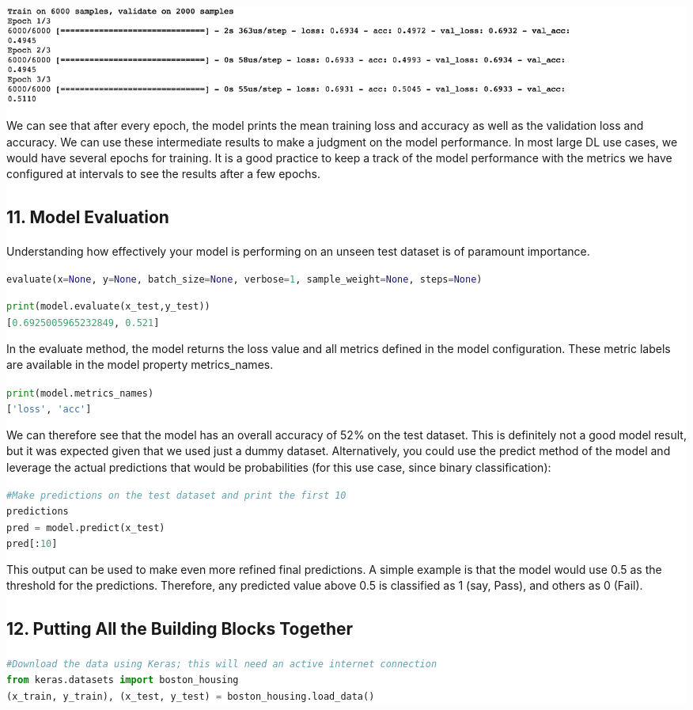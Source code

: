 ![output_while_training](output_while_training.png)

We can see that after every epoch, the model prints the mean training loss and accuracy as well as the validation loss and accuracy. We can use these intermediate results to make a judgment on the model performance. In most large DL use cases, we would have several epochs for training. It is a good practice to keep a track of the model performance with the metrics we have configured at intervals to see the results after a few epochs. 

## 11. Model Evaluation

Understanding how effectively your model is performing on an unseen test dataset is of paramount importance.

```python
evaluate(x=None, y=None, batch_size=None, verbose=1, sample_weight=None, steps=None)
```

```python
print(model.evaluate(x_test,y_test))
[0.6925005965232849, 0.521]
```

In the evaluate method, the model returns the loss value and all metrics defined in the model configuration. These metric labels are available in the model property metrics_names.

```python
print(model.metrics_names)
['loss', 'acc']
```

We can therefore see that the model has an overall accuracy of 52% on the test dataset. This is definitely not a good model result, but it was expected given that we used just a dummy dataset. Alternatively, you could use the predict method of the model and leverage the actual predictions that would be probabilities (for this use case, since binary classification):

```python
#Make predictions on the test dataset and print the first 10 
predictions
pred = model.predict(x_test)
pred[:10]
```

This output can be used to make even more refined final predictions. A simple example is that the model would use 0.5 as the threshold for the predictions. Therefore, any predicted value above 0.5 is classified as 1 (say, Pass), and others as 0 (Fail).

## 12. Putting All the Building Blocks Together

```python
#Download the data using Keras; this will need an active internet connection
from keras.datasets import boston_housing
(x_train, y_train), (x_test, y_test) = boston_housing.load_data()
```
